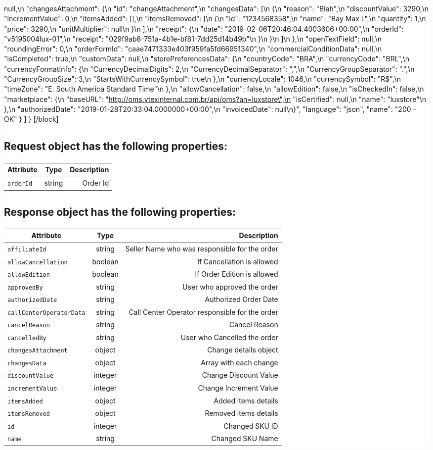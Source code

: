 null,\n  \"changesAttachment\": {\n    \"id\": \"changeAttachment\",\n    \"changesData\": [\n      {\n        \"reason\": \"Blah\",\n        \"discountValue\": 3290,\n        \"incrementValue\": 0,\n        \"itemsAdded\": [],\n        \"itemsRemoved\": [\n          {\n            \"id\": \"1234568358\",\n            \"name\": \"Bay Max L\",\n            \"quantity\": 1,\n            \"price\": 3290,\n            \"unitMultiplier\": null\n          }\n        ],\n        \"receipt\": {\n          \"date\": \"2019-02-06T20:46:04.4003606+00:00\",\n          \"orderId\": \"v5195004lux-01\",\n          \"receipt\": \"029f9ab8-751a-4b1e-bf81-7dd25d14b49b\"\n        }\n      }\n    ]\n  },\n  \"openTextField\": null,\n  \"roundingError\": 0,\n  \"orderFormId\": \"caae7471333e403f959fa5fd66951340\",\n  \"commercialConditionData\": null,\n  \"isCompleted\": true,\n  \"customData\": null,\n  \"storePreferencesData\": {\n    \"countryCode\": \"BRA\",\n    \"currencyCode\": \"BRL\",\n    \"currencyFormatInfo\": {\n      \"CurrencyDecimalDigits\": 2,\n      \"CurrencyDecimalSeparator\": \",\",\n      \"CurrencyGroupSeparator\": \".\",\n      \"CurrencyGroupSize\": 3,\n      \"StartsWithCurrencySymbol\": true\n    },\n    \"currencyLocale\": 1046,\n    \"currencySymbol\": \"R$\",\n    \"timeZone\": \"E. South America Standard Time\"\n  },\n  \"allowCancellation\": false,\n  \"allowEdition\": false,\n  \"isCheckedIn\": false,\n  \"marketplace\": {\n    \"baseURL\": \"http://oms.vtexinternal.com.br/api/oms?an=luxstore\",\n    \"isCertified\": null,\n    \"name\": \"luxstore\"\n  },\n  \"authorizedDate\": \"2019-01-28T20:33:04.0000000+00:00\",\n  \"invoicedDate\": null\n}",
      "language": "json",
      "name": "200 - OK"
    }
  ]
}
[/block]
## Request object has the following properties:

| Attribute    | Type        | Description |
| --------------- |:---------:| --------------------------------------:|
| `orderId` | string | Order Id |


## Response object has the following properties:


| Attribute    | Type        | Description |
| --------------- |:---------:| --------------------------------------:|
| `affiliateId` | string | Seller Name who was responsible for the order |
| `allowCancellation` | boolean | If Cancellation is allowed |
| `allowEdition` | boolean | If Order Edition is allowed |
| `approvedBy` | string | User who approved the order |
| `authorizedDate` | string | Authorized Order Date |
| `callCenterOperatorData` | string | Call Center Operator responsible for the order |
| `cancelReason` | string | Cancel Reason |
| `cancelledBy` | string | User who Cancelled the order |
| `changesAttachment` | object | Change details object |
| `changesData` | object | Array with each change |
| `discountValue` | integer | Change Discount Value |
| `incrementValue` | integer | Change Increment Value |
| `itemsAdded` | object | Added items details |
| `itemsRemoved` | object | Removed items details |
| `id` | integer | Changed SKU ID |
| `name` | string | Changed SKU Name |